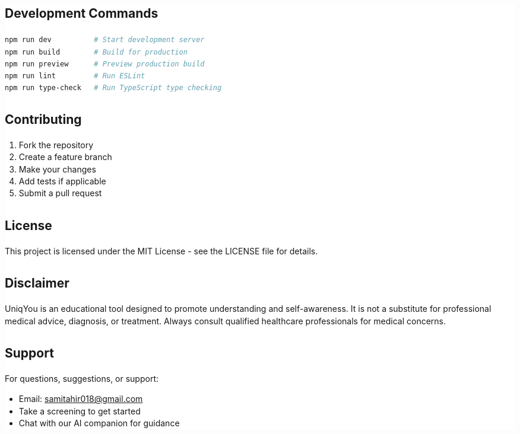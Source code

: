 ## Development Commands

```bash
npm run dev          # Start development server
npm run build        # Build for production
npm run preview      # Preview production build
npm run lint         # Run ESLint
npm run type-check   # Run TypeScript type checking
```

## Contributing

1. Fork the repository
2. Create a feature branch
3. Make your changes
4. Add tests if applicable
5. Submit a pull request

## License

This project is licensed under the MIT License - see the LICENSE file for details.

## Disclaimer

UniqYou is an educational tool designed to promote understanding and self-awareness. It is not a substitute for professional medical advice, diagnosis, or treatment. Always consult qualified healthcare professionals for medical concerns.

## Support

For questions, suggestions, or support:
- Email: samitahir018@gmail.com
- Take a screening to get started
- Chat with our AI companion for guidance
